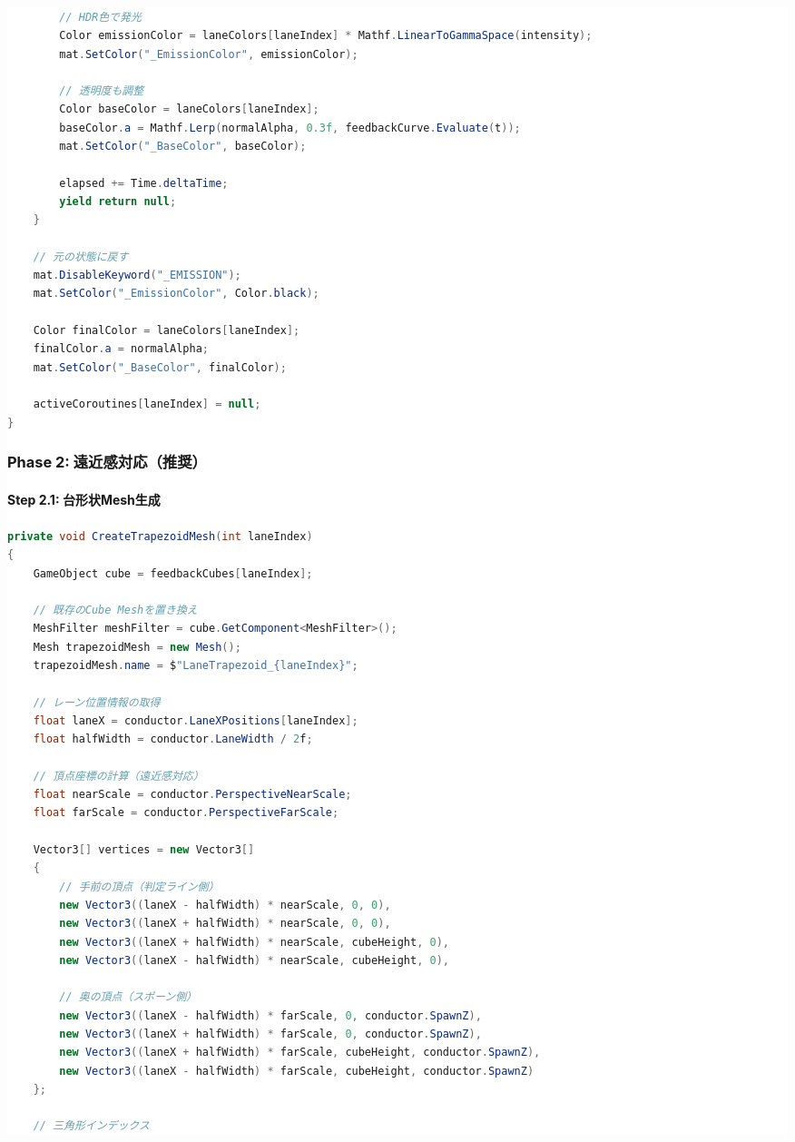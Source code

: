 ```csharp
        // HDR色で発光
        Color emissionColor = laneColors[laneIndex] * Mathf.LinearToGammaSpace(intensity);
        mat.SetColor("_EmissionColor", emissionColor);
        
        // 透明度も調整
        Color baseColor = laneColors[laneIndex];
        baseColor.a = Mathf.Lerp(normalAlpha, 0.3f, feedbackCurve.Evaluate(t));
        mat.SetColor("_BaseColor", baseColor);
        
        elapsed += Time.deltaTime;
        yield return null;
    }
    
    // 元の状態に戻す
    mat.DisableKeyword("_EMISSION");
    mat.SetColor("_EmissionColor", Color.black);
    
    Color finalColor = laneColors[laneIndex];
    finalColor.a = normalAlpha;
    mat.SetColor("_BaseColor", finalColor);
    
    activeCoroutines[laneIndex] = null;
}
```

### Phase 2: 遠近感対応（推奨）

#### Step 2.1: 台形状Mesh生成

```csharp
private void CreateTrapezoidMesh(int laneIndex)
{
    GameObject cube = feedbackCubes[laneIndex];
    
    // 既存のCube Meshを置き換え
    MeshFilter meshFilter = cube.GetComponent<MeshFilter>();
    Mesh trapezoidMesh = new Mesh();
    trapezoidMesh.name = $"LaneTrapezoid_{laneIndex}";
    
    // レーン位置情報の取得
    float laneX = conductor.LaneXPositions[laneIndex];
    float halfWidth = conductor.LaneWidth / 2f;
    
    // 頂点座標の計算（遠近感対応）
    float nearScale = conductor.PerspectiveNearScale;
    float farScale = conductor.PerspectiveFarScale;
    
    Vector3[] vertices = new Vector3[]
    {
        // 手前の頂点（判定ライン側）
        new Vector3((laneX - halfWidth) * nearScale, 0, 0),
        new Vector3((laneX + halfWidth) * nearScale, 0, 0),
        new Vector3((laneX + halfWidth) * nearScale, cubeHeight, 0),
        new Vector3((laneX - halfWidth) * nearScale, cubeHeight, 0),
        
        // 奥の頂点（スポーン側）
        new Vector3((laneX - halfWidth) * farScale, 0, conductor.SpawnZ),
        new Vector3((laneX + halfWidth) * farScale, 0, conductor.SpawnZ),
        new Vector3((laneX + halfWidth) * farScale, cubeHeight, conductor.SpawnZ),
        new Vector3((laneX - halfWidth) * farScale, cubeHeight, conductor.SpawnZ)
    };
    
    // 三角形インデックス
```